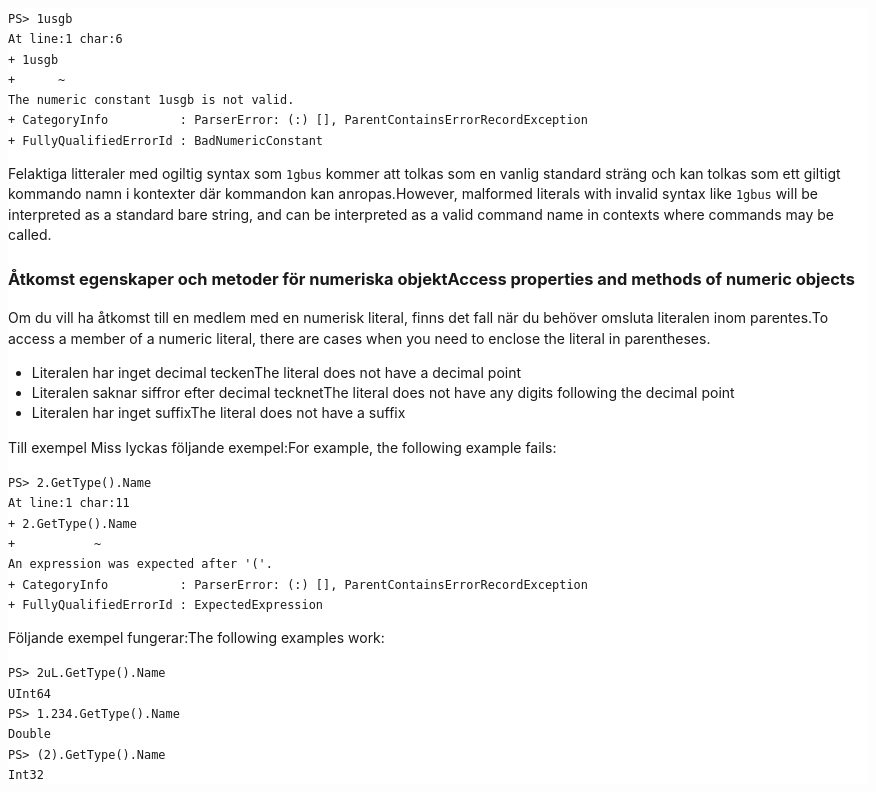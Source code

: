 ```
PS> 1usgb
At line:1 char:6
+ 1usgb
+      ~
The numeric constant 1usgb is not valid.
+ CategoryInfo          : ParserError: (:) [], ParentContainsErrorRecordException
+ FullyQualifiedErrorId : BadNumericConstant
```

<span data-ttu-id="a2802-324">Felaktiga litteraler med ogiltig syntax som `1gbus` kommer att tolkas som en vanlig standard sträng och kan tolkas som ett giltigt kommando namn i kontexter där kommandon kan anropas.</span><span class="sxs-lookup"><span data-stu-id="a2802-324">However, malformed literals with invalid syntax like `1gbus` will be interpreted as a standard bare string, and can be interpreted as a valid command name in contexts where commands may be called.</span></span>

### <a name="access-properties-and-methods-of-numeric-objects"></a><span data-ttu-id="a2802-325">Åtkomst egenskaper och metoder för numeriska objekt</span><span class="sxs-lookup"><span data-stu-id="a2802-325">Access properties and methods of numeric objects</span></span>

<span data-ttu-id="a2802-326">Om du vill ha åtkomst till en medlem med en numerisk literal, finns det fall när du behöver omsluta literalen inom parentes.</span><span class="sxs-lookup"><span data-stu-id="a2802-326">To access a member of a numeric literal, there are cases when you need to enclose the literal in parentheses.</span></span>

- <span data-ttu-id="a2802-327">Literalen har inget decimal tecken</span><span class="sxs-lookup"><span data-stu-id="a2802-327">The literal does not have a decimal point</span></span>
- <span data-ttu-id="a2802-328">Literalen saknar siffror efter decimal tecknet</span><span class="sxs-lookup"><span data-stu-id="a2802-328">The literal does not have any digits following the decimal point</span></span>
- <span data-ttu-id="a2802-329">Literalen har inget suffix</span><span class="sxs-lookup"><span data-stu-id="a2802-329">The literal does not have a suffix</span></span>

<span data-ttu-id="a2802-330">Till exempel Miss lyckas följande exempel:</span><span class="sxs-lookup"><span data-stu-id="a2802-330">For example, the following example fails:</span></span>

```
PS> 2.GetType().Name
At line:1 char:11
+ 2.GetType().Name
+           ~
An expression was expected after '('.
+ CategoryInfo          : ParserError: (:) [], ParentContainsErrorRecordException
+ FullyQualifiedErrorId : ExpectedExpression
```

<span data-ttu-id="a2802-331">Följande exempel fungerar:</span><span class="sxs-lookup"><span data-stu-id="a2802-331">The following examples work:</span></span>

```
PS> 2uL.GetType().Name
UInt64
PS> 1.234.GetType().Name
Double
PS> (2).GetType().Name
Int32
```
